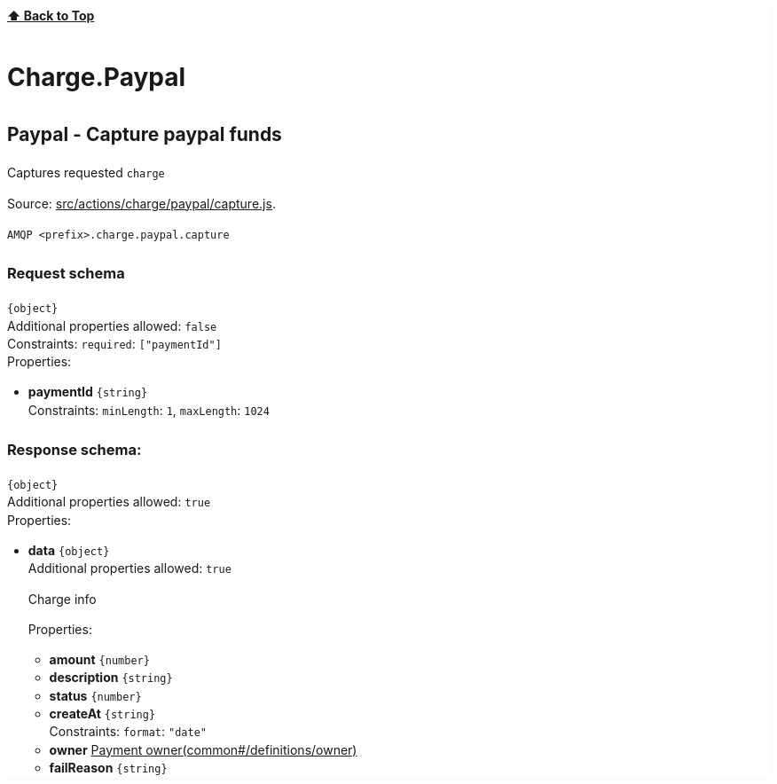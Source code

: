 




**[⬆ Back to Top](#top)**
# <a name='Charge.Paypal'></a> Charge.Paypal
## <a name='Paypal---Capture-paypal-funds'></a> Paypal - Capture paypal funds
<p>Captures requested <code>charge</code></p>

Source: [src/actions/charge/paypal/capture.js](src/actions/charge/paypal/capture.js).
```
AMQP <prefix>.charge.paypal.capture
```


### Request schema

<a name="charge.paypal.capture--"/>`{object}`<br>
Additional properties allowed: `false`<br>
Constraints: `required`: `["paymentId"]`<br>
Properties:

 - **paymentId**
    <a name="charge.paypal.capture--/properties/paymentId"/>`{string}`<br>
    Constraints: `minLength`: `1`, `maxLength`: `1024`<br>


### Response schema:

<a name="response.charge.paypal.capture--"/>`{object}`<br>
Additional properties allowed: `true`<br>
Properties:

 - **data**
    <a name="response.charge.paypal.capture--/properties/data"/>`{object}`<br>
    Additional properties allowed: `true`<br>
    
    Charge info
    
    Properties:
    
     - **amount**
        <a name="response.charge.paypal.capture--/properties/data/properties/amount"/>`{number}`<br>
     - **description**
        <a name="response.charge.paypal.capture--/properties/data/properties/description"/>`{string}`<br>
     - **status**
        <a name="response.charge.paypal.capture--/properties/data/properties/status"/>`{number}`<br>
     - **createAt**
        <a name="response.charge.paypal.capture--/properties/data/properties/createAt"/>`{string}`<br>
        Constraints: `format`: `"date"`<br>
     - **owner**
        [Payment owner(common#/definitions/owner)](#common--/definitions/owner)
     - **failReason**
        <a name="response.charge.paypal.capture--/properties/data/properties/failReason"/>`{string}`<br>
    